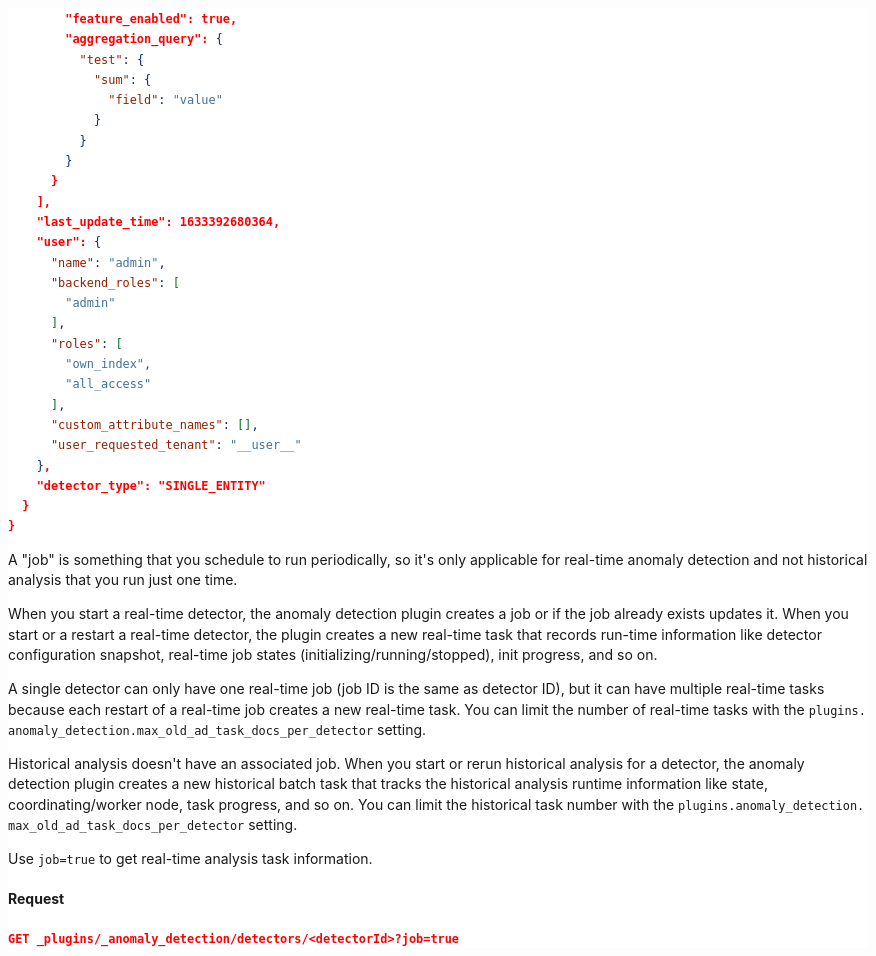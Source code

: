 ```json
        "feature_enabled": true,
        "aggregation_query": {
          "test": {
            "sum": {
              "field": "value"
            }
          }
        }
      }
    ],
    "last_update_time": 1633392680364,
    "user": {
      "name": "admin",
      "backend_roles": [
        "admin"
      ],
      "roles": [
        "own_index",
        "all_access"
      ],
      "custom_attribute_names": [],
      "user_requested_tenant": "__user__"
    },
    "detector_type": "SINGLE_ENTITY"
  }
}
```

A "job" is something that you schedule to run periodically, so it's only applicable for real-time anomaly detection and not historical analysis that you run just one time.

When you start a real-time detector, the anomaly detection plugin creates a job or if the job already exists updates it.
When you start or a restart a real-time detector, the plugin creates a new real-time task that records run-time information like detector configuration snapshot, real-time job states (initializing/running/stopped), init progress, and so on.

A single detector can only have one real-time job (job ID is the same as detector ID), but it can have multiple real-time tasks because each restart of a real-time job creates a new real-time task. You can limit the number of real-time tasks with the `plugins.anomaly_detection.max_old_ad_task_docs_per_detector` setting.

Historical analysis doesn't have an associated job. When you start or rerun historical analysis for a detector, the anomaly detection plugin creates a new historical batch task that tracks the historical analysis runtime information like state, coordinating/worker node, task progress, and so on. You can limit the historical task number with the `plugins.anomaly_detection.max_old_ad_task_docs_per_detector` setting.

Use `job=true` to get real-time analysis task information.

#### Request

```json
GET _plugins/_anomaly_detection/detectors/<detectorId>?job=true
```
